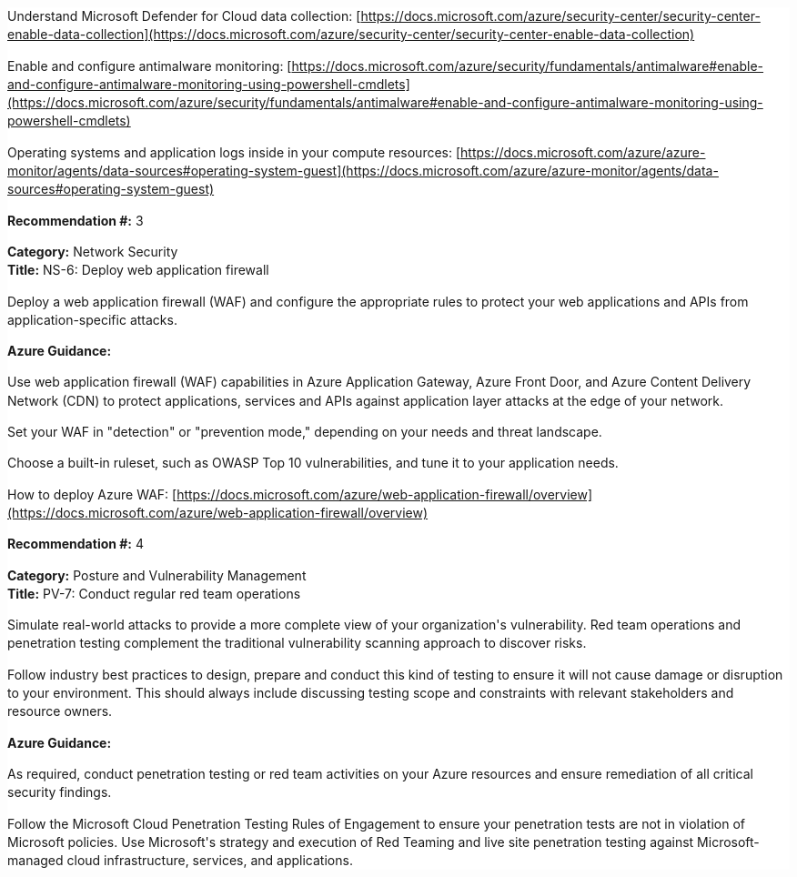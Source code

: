 Understand Microsoft Defender for Cloud data collection:
 [https://docs.microsoft.com/azure/security-center/security-center-enable-data-collection](https://docs.microsoft.com/azure/security-center/security-center-enable-data-collection)

Enable and configure antimalware monitoring:
 [https://docs.microsoft.com/azure/security/fundamentals/antimalware#enable-and-configure-antimalware-monitoring-using-powershell-cmdlets](https://docs.microsoft.com/azure/security/fundamentals/antimalware#enable-and-configure-antimalware-monitoring-using-powershell-cmdlets)

Operating systems and application logs inside in your compute resources:
 [https://docs.microsoft.com/azure/azure-monitor/agents/data-sources#operating-system-guest](https://docs.microsoft.com/azure/azure-monitor/agents/data-sources#operating-system-guest)

**Recommendation #:** 3

**Category:** Network Security  
**Title:** NS-6: Deploy web application firewall

Deploy a web application firewall (WAF) and configure the appropriate rules to protect your web applications and APIs from application-specific attacks.

**Azure Guidance:**

Use web application firewall (WAF) capabilities in Azure Application Gateway, Azure Front Door, and Azure Content Delivery Network (CDN) to protect applications, services and APIs against application layer attacks at the edge of your network.

Set your WAF in "detection" or "prevention mode," depending on your needs and threat landscape.

Choose a built-in ruleset, such as OWASP Top 10 vulnerabilities, and tune it to your application needs.

How to deploy Azure WAF:
 [https://docs.microsoft.com/azure/web-application-firewall/overview](https://docs.microsoft.com/azure/web-application-firewall/overview)



**Recommendation #:** 4

**Category:** Posture and Vulnerability Management  
**Title:** PV-7: Conduct regular red team operations

Simulate real-world attacks to provide a more complete view of your organization's vulnerability. Red team operations and penetration testing complement the traditional vulnerability scanning approach to discover risks.

Follow industry best practices to design, prepare and conduct this kind of testing to ensure it will not cause damage or disruption to your environment. This should always include discussing testing scope and constraints with relevant stakeholders and resource owners.

**Azure Guidance:**

As required, conduct penetration testing or red team activities on your Azure resources and ensure remediation of all critical security findings.

Follow the Microsoft Cloud Penetration Testing Rules of Engagement to ensure your penetration tests are not in violation of Microsoft policies. Use Microsoft's strategy and execution of Red Teaming and live site penetration testing against Microsoft-managed cloud infrastructure, services, and applications.
